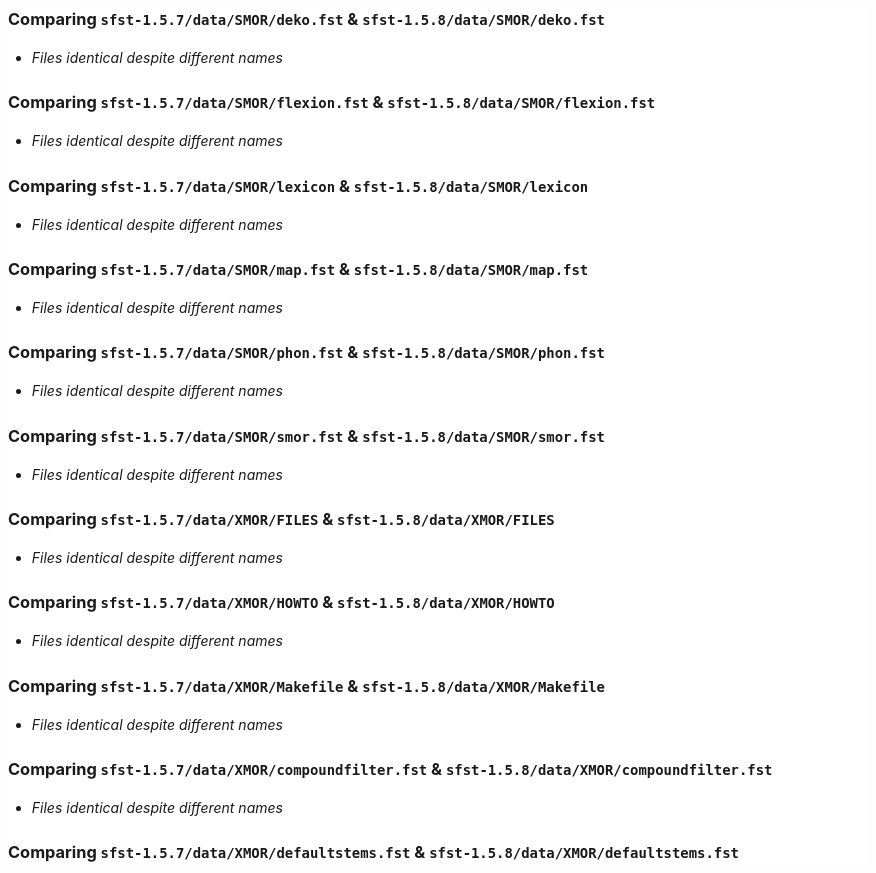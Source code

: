 ### Comparing `sfst-1.5.7/data/SMOR/deko.fst` & `sfst-1.5.8/data/SMOR/deko.fst`

 * *Files identical despite different names*

### Comparing `sfst-1.5.7/data/SMOR/flexion.fst` & `sfst-1.5.8/data/SMOR/flexion.fst`

 * *Files identical despite different names*

### Comparing `sfst-1.5.7/data/SMOR/lexicon` & `sfst-1.5.8/data/SMOR/lexicon`

 * *Files identical despite different names*

### Comparing `sfst-1.5.7/data/SMOR/map.fst` & `sfst-1.5.8/data/SMOR/map.fst`

 * *Files identical despite different names*

### Comparing `sfst-1.5.7/data/SMOR/phon.fst` & `sfst-1.5.8/data/SMOR/phon.fst`

 * *Files identical despite different names*

### Comparing `sfst-1.5.7/data/SMOR/smor.fst` & `sfst-1.5.8/data/SMOR/smor.fst`

 * *Files identical despite different names*

### Comparing `sfst-1.5.7/data/XMOR/FILES` & `sfst-1.5.8/data/XMOR/FILES`

 * *Files identical despite different names*

### Comparing `sfst-1.5.7/data/XMOR/HOWTO` & `sfst-1.5.8/data/XMOR/HOWTO`

 * *Files identical despite different names*

### Comparing `sfst-1.5.7/data/XMOR/Makefile` & `sfst-1.5.8/data/XMOR/Makefile`

 * *Files identical despite different names*

### Comparing `sfst-1.5.7/data/XMOR/compoundfilter.fst` & `sfst-1.5.8/data/XMOR/compoundfilter.fst`

 * *Files identical despite different names*

### Comparing `sfst-1.5.7/data/XMOR/defaultstems.fst` & `sfst-1.5.8/data/XMOR/defaultstems.fst`
